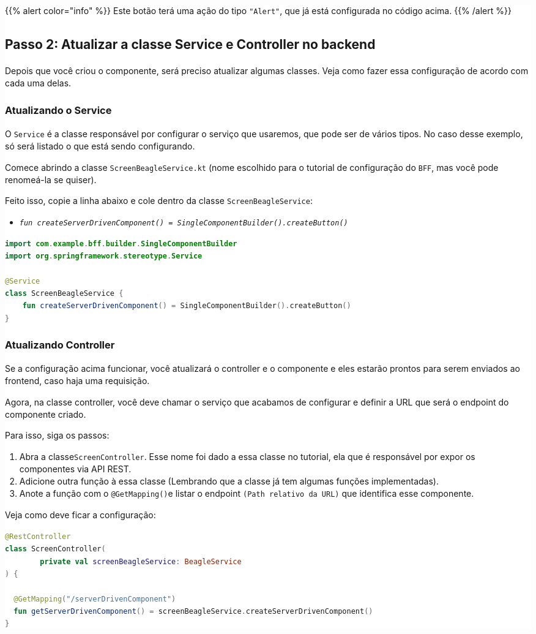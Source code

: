 {{% alert color="info" %}}
Este botão terá uma ação do tipo `"Alert"`, que já está configurada no código acima.
{{% /alert %}}

## Passo 2: Atualizar a classe Service e Controller no backend

Depois que você criou o componente, será preciso atualizar algumas classes. Veja como fazer essa configuração de acordo com cada uma delas.

### Atualizando o Service

O `Service` é a classe responsável por configurar o serviço que usaremos, que pode ser de vários tipos. No caso desse exemplo, só será listado o que está sendo configurando.

Comece abrindo a classe `ScreenBeagleService.kt` \(nome escolhido para o tutorial de configuração do `BFF`, mas você pode renomeá-la se quiser\).

Feito isso, copie a linha abaixo e cole dentro da classe `ScreenBeagleService`:

- _`fun createServerDrivenComponent() = SingleComponentBuilder().createButton()`_

```kotlin
import com.example.bff.builder.SingleComponentBuilder
import org.springframework.stereotype.Service

@Service
class ScreenBeagleService {
    fun createServerDrivenComponent() = SingleComponentBuilder().createButton()
}
```

### Atualizando Controller

Se a configuração acima funcionar, você atualizará o controller e o componente e eles estarão prontos para serem enviados ao frontend, caso haja uma requisição.

Agora, na classe controller, você deve chamar o serviço que acabamos de configurar e definir a URL que será o endpoint do componente criado.

Para isso, siga os passos:

1. Abra a classe`ScreenController`. Esse nome foi dado a essa classe no tutorial, ela que é responsável por expor os componentes via API REST.
2. Adicione outra função à essa classe \(Lembrando que a classe já tem algumas funções implementadas\).
3. Anote a função com o `@GetMapping()`e listar o endpoint `(Path relativo da URL)` que identifica esse componente.

Veja como deve ficar a configuração:

```kotlin
@RestController
class ScreenController(
        private val screenBeagleService: BeagleService
) {

  @GetMapping("/serverDrivenComponent")
  fun getServerDrivenComponent() = screenBeagleService.createServerDrivenComponent()
}
```
